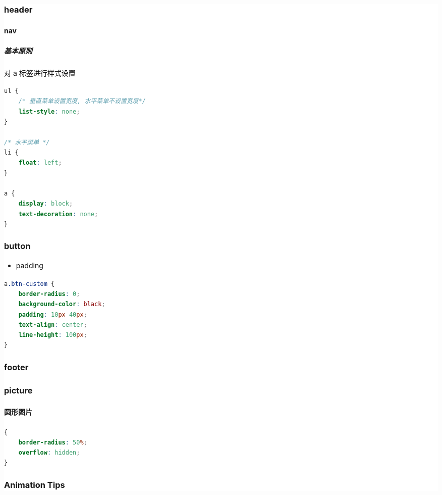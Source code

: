 ### header

#### nav

##### 基本原则

对 a 标签进行样式设置

```css
ul {
    /* 垂直菜单设置宽度, 水平菜单不设置宽度*/
    list-style: none;
}

/* 水平菜单 */
li {
    float: left;
}

a {
    display: block;
    text-decoration: none;
}

```

### button

-   padding

```css
a.btn-custom {
	border-radius: 0;
	background-color: black;
	padding: 10px 40px;
    text-align: center;
    line-height: 100px;
}
```

### footer

### picture

#### 圆形图片

```css
{
    border-radius: 50%;
    overflow: hidden;
}
```

### Animation Tips
